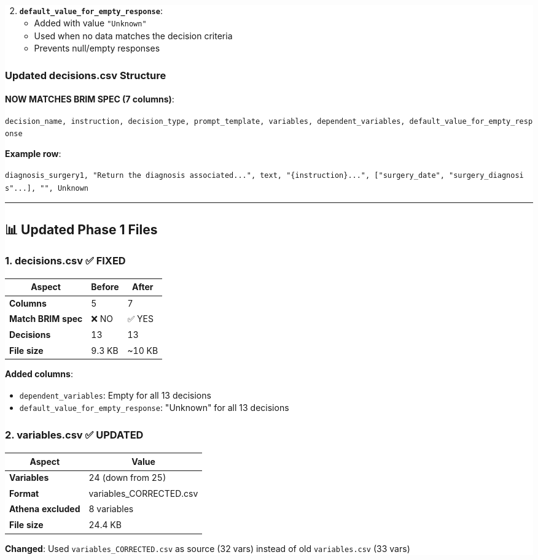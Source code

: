 2. **`default_value_for_empty_response`**:
   - Added with value `"Unknown"`
   - Used when no data matches the decision criteria
   - Prevents null/empty responses

### Updated decisions.csv Structure

**NOW MATCHES BRIM SPEC (7 columns)**:
```csv
decision_name, instruction, decision_type, prompt_template, variables, dependent_variables, default_value_for_empty_response
```

**Example row**:
```csv
diagnosis_surgery1, "Return the diagnosis associated...", text, "{instruction}...", ["surgery_date", "surgery_diagnosis"...], "", Unknown
```

---

## 📊 Updated Phase 1 Files

### 1. decisions.csv ✅ FIXED

| Aspect | Before | After |
|--------|--------|-------|
| **Columns** | 5 | 7 |
| **Match BRIM spec** | ❌ NO | ✅ YES |
| **Decisions** | 13 | 13 |
| **File size** | 9.3 KB | ~10 KB |

**Added columns**:
- `dependent_variables`: Empty for all 13 decisions
- `default_value_for_empty_response`: "Unknown" for all 13 decisions

### 2. variables.csv ✅ UPDATED

| Aspect | Value |
|--------|-------|
| **Variables** | 24 (down from 25) |
| **Format** | variables_CORRECTED.csv |
| **Athena excluded** | 8 variables |
| **File size** | 24.4 KB |

**Changed**: Used `variables_CORRECTED.csv` as source (32 vars) instead of old `variables.csv` (33 vars)
